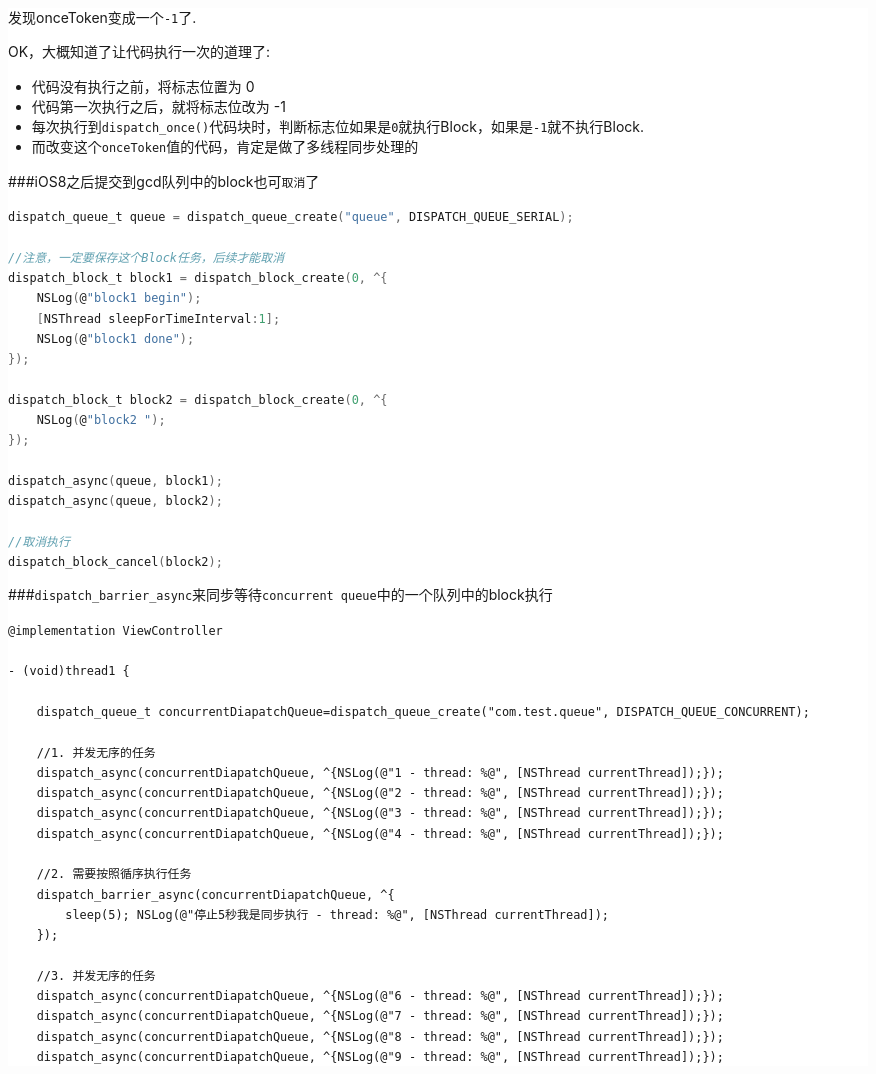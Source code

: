 发现onceToken变成一个`-1`了.

OK，大概知道了让代码执行一次的道理了:

- 代码没有执行之前，将标志位置为 0
- 代码第一次执行之后，就将标志位改为 -1
- 每次执行到`dispatch_once()`代码块时，判断标志位如果是`0`就执行Block，如果是`-1`就不执行Block.
- 而改变这个`onceToken`值的代码，肯定是做了多线程同步处理的

###iOS8之后提交到gcd队列中的block也可`取消`了

```c
dispatch_queue_t queue = dispatch_queue_create("queue", DISPATCH_QUEUE_SERIAL);

//注意，一定要保存这个Block任务，后续才能取消
dispatch_block_t block1 = dispatch_block_create(0, ^{
    NSLog(@"block1 begin");
    [NSThread sleepForTimeInterval:1];
    NSLog(@"block1 done");
});

dispatch_block_t block2 = dispatch_block_create(0, ^{
    NSLog(@"block2 ");
});

dispatch_async(queue, block1);
dispatch_async(queue, block2);

//取消执行
dispatch_block_cancel(block2);
```

###`dispatch_barrier_async`来同步等待`concurrent queue`中的一个队列中的block执行

```objc
@implementation ViewController

- (void)thread1 {
    
    dispatch_queue_t concurrentDiapatchQueue=dispatch_queue_create("com.test.queue", DISPATCH_QUEUE_CONCURRENT);
	
	//1. 并发无序的任务
    dispatch_async(concurrentDiapatchQueue, ^{NSLog(@"1 - thread: %@", [NSThread currentThread]);});
    dispatch_async(concurrentDiapatchQueue, ^{NSLog(@"2 - thread: %@", [NSThread currentThread]);});
    dispatch_async(concurrentDiapatchQueue, ^{NSLog(@"3 - thread: %@", [NSThread currentThread]);});
    dispatch_async(concurrentDiapatchQueue, ^{NSLog(@"4 - thread: %@", [NSThread currentThread]);});
	
	//2. 需要按照循序执行任务
    dispatch_barrier_async(concurrentDiapatchQueue, ^{
        sleep(5); NSLog(@"停止5秒我是同步执行 - thread: %@", [NSThread currentThread]);
    });
	
	//3. 并发无序的任务
    dispatch_async(concurrentDiapatchQueue, ^{NSLog(@"6 - thread: %@", [NSThread currentThread]);});
    dispatch_async(concurrentDiapatchQueue, ^{NSLog(@"7 - thread: %@", [NSThread currentThread]);});
    dispatch_async(concurrentDiapatchQueue, ^{NSLog(@"8 - thread: %@", [NSThread currentThread]);});
    dispatch_async(concurrentDiapatchQueue, ^{NSLog(@"9 - thread: %@", [NSThread currentThread]);});
```